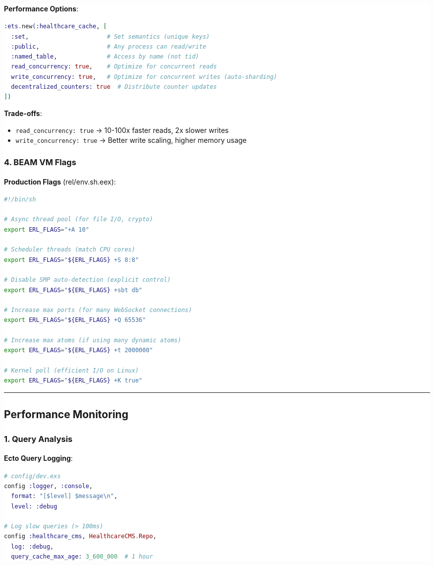 **Performance Options**:
```elixir
:ets.new(:healthcare_cache, [
  :set,                      # Set semantics (unique keys)
  :public,                   # Any process can read/write
  :named_table,              # Access by name (not tid)
  read_concurrency: true,    # Optimize for concurrent reads
  write_concurrency: true,   # Optimize for concurrent writes (auto-sharding)
  decentralized_counters: true  # Distribute counter updates
])
```

**Trade-offs**:
- `read_concurrency: true` → 10-100x faster reads, 2x slower writes
- `write_concurrency: true` → Better write scaling, higher memory usage

### 4. BEAM VM Flags

**Production Flags** (rel/env.sh.eex):
```bash
#!/bin/sh

# Async thread pool (for file I/O, crypto)
export ERL_FLAGS="+A 10"

# Scheduler threads (match CPU cores)
export ERL_FLAGS="${ERL_FLAGS} +S 8:8"

# Disable SMP auto-detection (explicit control)
export ERL_FLAGS="${ERL_FLAGS} +sbt db"

# Increase max ports (for many WebSocket connections)
export ERL_FLAGS="${ERL_FLAGS} +Q 65536"

# Increase max atoms (if using many dynamic atoms)
export ERL_FLAGS="${ERL_FLAGS} +t 2000000"

# Kernel poll (efficient I/O on Linux)
export ERL_FLAGS="${ERL_FLAGS} +K true"
```

---

## Performance Monitoring

### 1. Query Analysis

**Ecto Query Logging**:
```elixir
# config/dev.exs
config :logger, :console,
  format: "[$level] $message\n",
  level: :debug

# Log slow queries (> 100ms)
config :healthcare_cms, HealthcareCMS.Repo,
  log: :debug,
  query_cache_max_age: 3_600_000  # 1 hour
```
